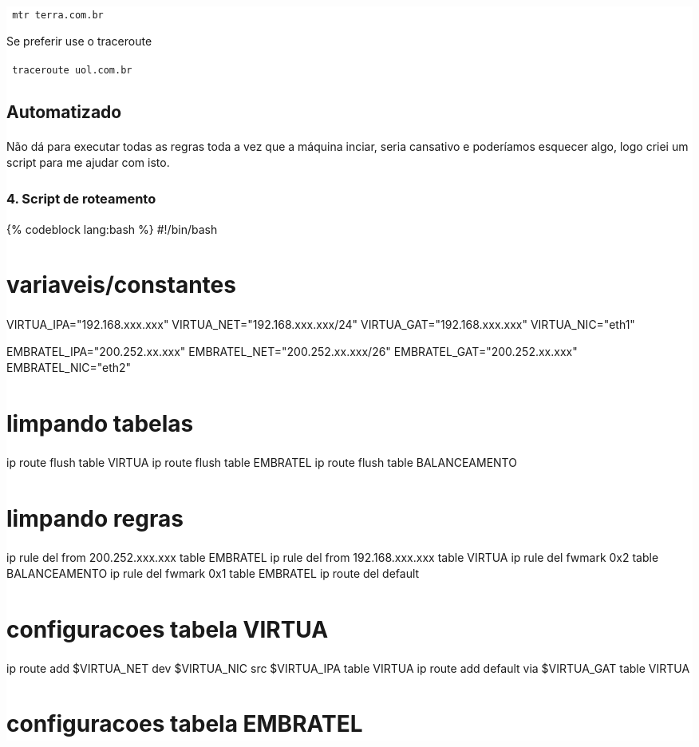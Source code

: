      mtr terra.com.br

Se preferir use o traceroute

     traceroute uol.com.br

## Automatizado

Não dá para executar todas as regras toda a vez que a máquina inciar, seria cansativo e poderíamos esquecer
algo, logo criei um script para me ajudar com isto.

### 4. Script de roteamento

{% codeblock lang:bash %}
#!/bin/bash

# variaveis/constantes

VIRTUA_IPA="192.168.xxx.xxx"
VIRTUA_NET="192.168.xxx.xxx/24"
VIRTUA_GAT="192.168.xxx.xxx"
VIRTUA_NIC="eth1"

EMBRATEL_IPA="200.252.xx.xxx"
EMBRATEL_NET="200.252.xx.xxx/26"
EMBRATEL_GAT="200.252.xx.xxx"
EMBRATEL_NIC="eth2"

# limpando tabelas

ip route flush table VIRTUA
ip route flush table EMBRATEL
ip route flush table BALANCEAMENTO

# limpando regras

ip rule del from 200.252.xxx.xxx table EMBRATEL
ip rule del from 192.168.xxx.xxx table VIRTUA
ip rule del fwmark 0x2 table BALANCEAMENTO
ip rule del fwmark 0x1 table EMBRATEL
ip route del default

# configuracoes tabela VIRTUA

ip route add $VIRTUA_NET dev $VIRTUA_NIC src $VIRTUA_IPA table VIRTUA
ip route add default via $VIRTUA_GAT table VIRTUA

# configuracoes tabela EMBRATEL
